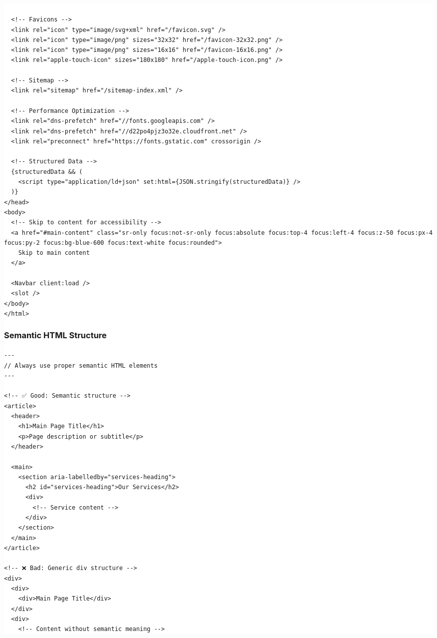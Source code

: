 ```astro
  
  <!-- Favicons -->
  <link rel="icon" type="image/svg+xml" href="/favicon.svg" />
  <link rel="icon" type="image/png" sizes="32x32" href="/favicon-32x32.png" />
  <link rel="icon" type="image/png" sizes="16x16" href="/favicon-16x16.png" />
  <link rel="apple-touch-icon" sizes="180x180" href="/apple-touch-icon.png" />
  
  <!-- Sitemap -->
  <link rel="sitemap" href="/sitemap-index.xml" />
  
  <!-- Performance Optimization -->
  <link rel="dns-prefetch" href="//fonts.googleapis.com" />
  <link rel="dns-prefetch" href="//d22po4pjz3o32e.cloudfront.net" />
  <link rel="preconnect" href="https://fonts.gstatic.com" crossorigin />
  
  <!-- Structured Data -->
  {structuredData && (
    <script type="application/ld+json" set:html={JSON.stringify(structuredData)} />
  )}
</head>
<body>
  <!-- Skip to content for accessibility -->
  <a href="#main-content" class="sr-only focus:not-sr-only focus:absolute focus:top-4 focus:left-4 focus:z-50 focus:px-4 focus:py-2 focus:bg-blue-600 focus:text-white focus:rounded">
    Skip to main content
  </a>
  
  <Navbar client:load />
  <slot />
</body>
</html>
```

### Semantic HTML Structure
```astro
---
// Always use proper semantic HTML elements
---

<!-- ✅ Good: Semantic structure -->
<article>
  <header>
    <h1>Main Page Title</h1>
    <p>Page description or subtitle</p>
  </header>
  
  <main>
    <section aria-labelledby="services-heading">
      <h2 id="services-heading">Our Services</h2>
      <div>
        <!-- Service content -->
      </div>
    </section>
  </main>
</article>

<!-- ❌ Bad: Generic div structure -->
<div>
  <div>
    <div>Main Page Title</div>
  </div>
  <div>
    <!-- Content without semantic meaning -->
```